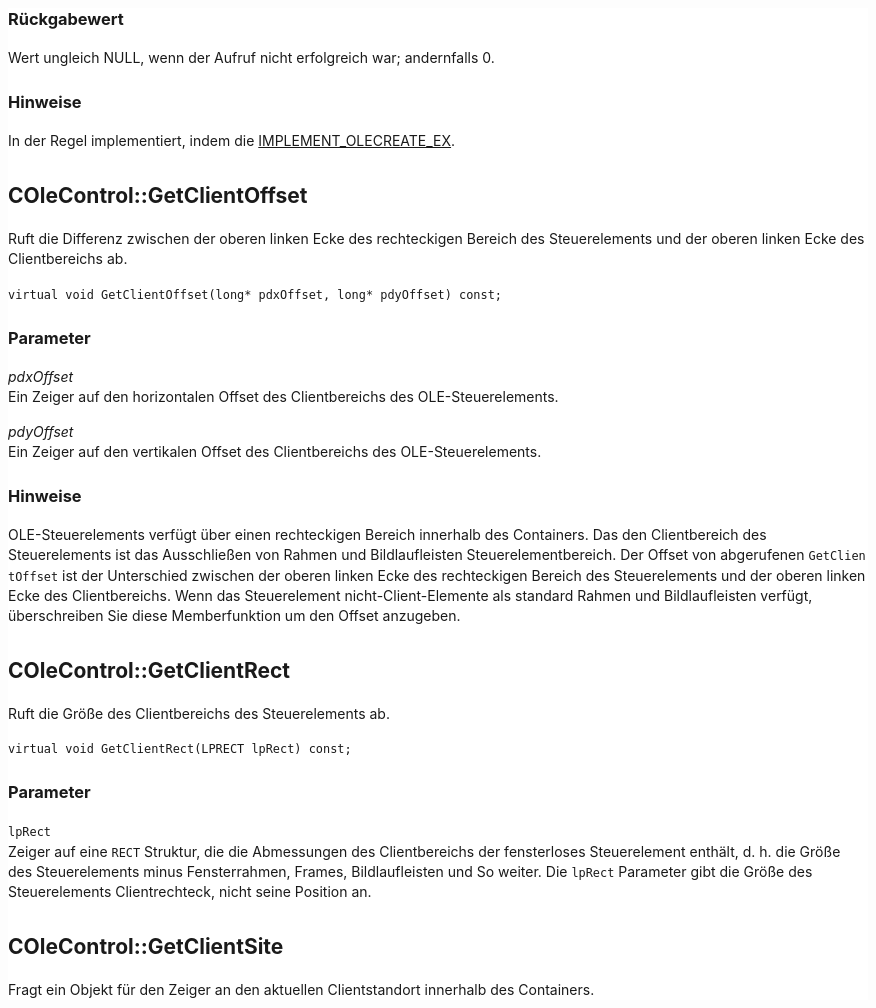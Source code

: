 ### <a name="return-value"></a>Rückgabewert  
 Wert ungleich NULL, wenn der Aufruf nicht erfolgreich war; andernfalls 0.  
  
### <a name="remarks"></a>Hinweise  
 In der Regel implementiert, indem die [IMPLEMENT_OLECREATE_EX](class-factories-and-licensing.md#implement_olecreate_ex).  
  
##  <a name="getclientoffset"></a>  COleControl::GetClientOffset  
 Ruft die Differenz zwischen der oberen linken Ecke des rechteckigen Bereich des Steuerelements und der oberen linken Ecke des Clientbereichs ab.  
  
```  
virtual void GetClientOffset(long* pdxOffset, long* pdyOffset) const;  
```  
  
### <a name="parameters"></a>Parameter  
 *pdxOffset*  
 Ein Zeiger auf den horizontalen Offset des Clientbereichs des OLE-Steuerelements.  
  
 *pdyOffset*  
 Ein Zeiger auf den vertikalen Offset des Clientbereichs des OLE-Steuerelements.  
  
### <a name="remarks"></a>Hinweise  
 OLE-Steuerelements verfügt über einen rechteckigen Bereich innerhalb des Containers. Das den Clientbereich des Steuerelements ist das Ausschließen von Rahmen und Bildlaufleisten Steuerelementbereich. Der Offset von abgerufenen `GetClientOffset` ist der Unterschied zwischen der oberen linken Ecke des rechteckigen Bereich des Steuerelements und der oberen linken Ecke des Clientbereichs. Wenn das Steuerelement nicht-Client-Elemente als standard Rahmen und Bildlaufleisten verfügt, überschreiben Sie diese Memberfunktion um den Offset anzugeben.  
  
##  <a name="getclientrect"></a>  COleControl::GetClientRect  
 Ruft die Größe des Clientbereichs des Steuerelements ab.  
  
```  
virtual void GetClientRect(LPRECT lpRect) const;  
```  
  
### <a name="parameters"></a>Parameter  
 `lpRect`  
 Zeiger auf eine `RECT` Struktur, die die Abmessungen des Clientbereichs der fensterloses Steuerelement enthält, d. h. die Größe des Steuerelements minus Fensterrahmen, Frames, Bildlaufleisten und So weiter. Die `lpRect` Parameter gibt die Größe des Steuerelements Clientrechteck, nicht seine Position an.  
  
##  <a name="getclientsite"></a>  COleControl::GetClientSite  
 Fragt ein Objekt für den Zeiger an den aktuellen Clientstandort innerhalb des Containers.  
  